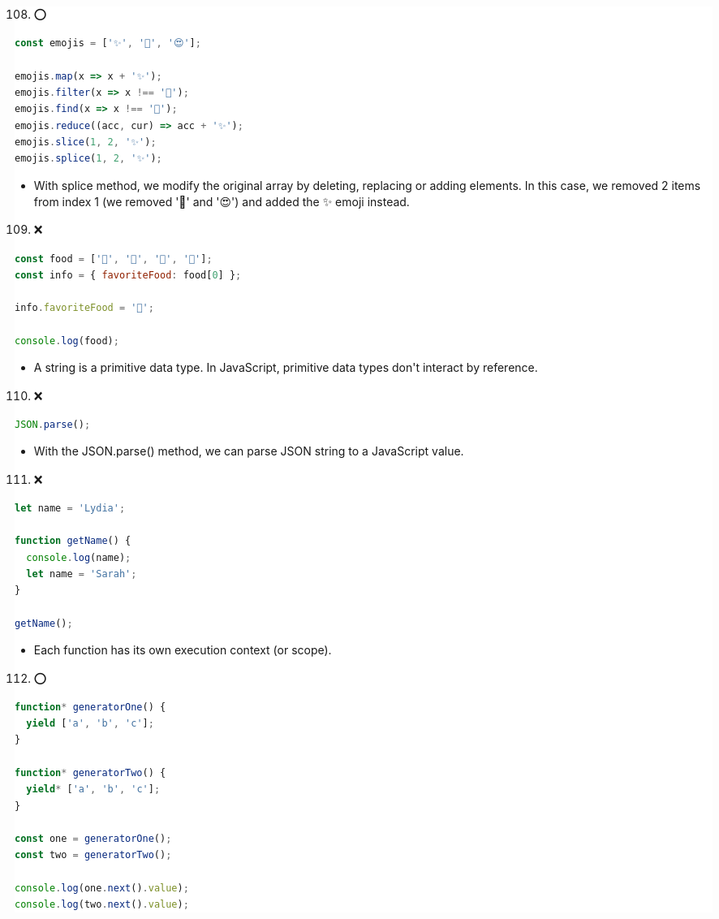 108. ⭕️

```javascript
const emojis = ['✨', '🥑', '😍'];

emojis.map(x => x + '✨');
emojis.filter(x => x !== '🥑');
emojis.find(x => x !== '🥑');
emojis.reduce((acc, cur) => acc + '✨');
emojis.slice(1, 2, '✨');
emojis.splice(1, 2, '✨');
```

- With splice method, we modify the original array by deleting, replacing or adding elements. In this case, we removed 2 items from index 1 (we removed '🥑' and '😍') and added the ✨ emoji instead.

109. ❌

```javascript
const food = ['🍕', '🍫', '🥑', '🍔'];
const info = { favoriteFood: food[0] };

info.favoriteFood = '🍝';

console.log(food);
```

- A string is a primitive data type. In JavaScript, primitive data types don't interact by reference.

110. ❌

```javascript
JSON.parse();
```

- With the JSON.parse() method, we can parse JSON string to a JavaScript value.

111. ❌

```javascript
let name = 'Lydia';

function getName() {
  console.log(name);
  let name = 'Sarah';
}

getName();
```

- Each function has its own execution context (or scope).

112. ⭕️

```javascript
function* generatorOne() {
  yield ['a', 'b', 'c'];
}

function* generatorTwo() {
  yield* ['a', 'b', 'c'];
}

const one = generatorOne();
const two = generatorTwo();

console.log(one.next().value);
console.log(two.next().value);
```


  [Symbol('a')]: 'b',